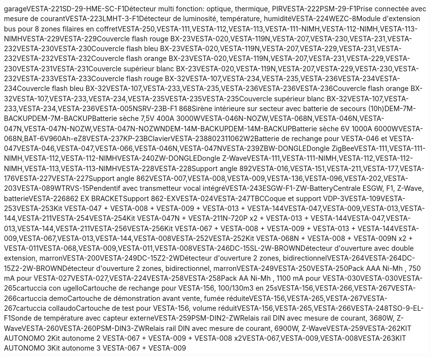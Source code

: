 garage</td><td></td></tr><tr><td>VESTA-221</td><td>SD-29-HME-SC-F1</td><td>Détecteur multi fonction: optique, thermique, PIR</td><td></td></tr><tr><td>VESTA-222</td><td>PSM-29-F1</td><td>Prise connectée avec mesure de courant</td><td></td></tr><tr><td>VESTA-223</td><td>LMHT-3-F1</td><td>Détecteur de luminosité, température, humidité</td><td></td></tr><tr><td>VESTA-224</td><td>WEZC-8</td><td>Module d'extension bus pour 8 zones filaires en coffret</td><td>VESTA-250,VESTA-111,VESTA-112,VESTA-113,VESTA-111-NIMH,VESTA-112-NIMH,VESTA-113-NIMH</td></tr><tr><td>VESTA-229</td><td>VESTA-229</td><td>Couvercle flash rouge BX-23</td><td>VESTA-020,VESTA-119N,VESTA-207,VESTA-230,VESTA-231,VESTA-232</td></tr><tr><td>VESTA-230</td><td>VESTA-230</td><td>Couvercle flash bleu BX-23</td><td>VESTA-020,VESTA-119N,VESTA-207,VESTA-229,VESTA-231,VESTA-232</td></tr><tr><td>VESTA-232</td><td>VESTA-232</td><td>Couvercle flash orange BX-23</td><td>VESTA-020,VESTA-119N,VESTA-207,VESTA-231,VESTA-229,VESTA-230</td></tr><tr><td>VESTA-231</td><td>VESTA-231</td><td>Couvercle supérieur blanc BX-23</td><td>VESTA-020,VESTA-119N,VESTA-207,VESTA-229,VESTA-230,VESTA-232</td></tr><tr><td>VESTA-233</td><td>VESTA-233</td><td>Couvercle flash rouge BX-32</td><td>VESTA-107,VESTA-234,VESTA-235,VESTA-236</td></tr><tr><td>VESTA-234</td><td>VESTA-234</td><td>Couvercle flash bleu BX-32</td><td>VESTA-107,VESTA-233,VESTA-235,VESTA-236</td></tr><tr><td>VESTA-236</td><td>VESTA-236</td><td>Couvercle flash orange BX-32</td><td>VESTA-107,VESTA-233,VESTA-234,VESTA-235</td></tr><tr><td>VESTA-235</td><td>VESTA-235</td><td>Couvercle supérieur blanc BX-32</td><td>VESTA-107,VESTA-233,VESTA-234,VESTA-236</td></tr><tr><td>VESTA-005N</td><td>SRV-23B-F1 868</td><td>Sirène intérieure sur secteur avec batterie de secours (10h)</td><td></td></tr><tr><td>DEM-7M-BACKUP</td><td>DEM-7M-BACKUP</td><td>Batterie sèche 7,5V 400A 3000W</td><td>VESTA-046N-NOZW,VESTA-068N,VESTA-046N,VESTA-047N,VESTA-047N-NOZW,VESTA-047N-NOZWN</td></tr><tr><td>DEM-14M-BACKUP</td><td>DEM-14M-BACKUP</td><td>Batterie sèche 6V 1000A 6000W</td><td>VESTA-068N,BAT-6V960Ah-eZ8</td></tr><tr><td>VESTA-237</td><td>KP-23B</td><td>Clavier</td><td></td></tr><tr><td>VESTA-238</td><td>802311062W2</td><td>Batterie de rechange pour  VESTA-046 et VESTA-047</td><td>VESTA-046,VESTA-047,VESTA-066,VESTA-046N,VESTA-047N</td></tr><tr><td>VESTA-239</td><td>ZBW-DONGLE</td><td>Dongle ZigBee</td><td>VESTA-111,VESTA-111-NIMH,VESTA-112,VESTA-112-NIMH</td></tr><tr><td>VESTA-240</td><td>ZW-DONGLE</td><td>Dongle Z-Wave</td><td>VESTA-111,VESTA-111-NIMH,VESTA-112,VESTA-112-NIMH,VESTA-113,VESTA-113-NIMH</td></tr><tr><td>VESTA-228</td><td>VESTA-228</td><td>Support angle 892</td><td>VESTA-016,VESTA-151,VESTA-211,VESTA-177,VESTA-176</td></tr><tr><td>VESTA-227</td><td>VESTA-227</td><td>Support angle 862</td><td>VESTA-007,VESTA-008,VESTA-009,VESTA-136,VESTA-096,VESTA-202,VESTA-203</td></tr><tr><td>VESTA-089</td><td>WTRVS-15</td><td>Pendentif avec transmetteur vocal intégré</td><td></td></tr><tr><td>VESTA-243</td><td>ESGW-F1-ZW-Battery</td><td>Centrale ESGW, F1, Z-Wave, batterie</td><td></td></tr><tr><td>VESTA-226</td><td>862 EX BRACKET</td><td>Support 862-EX</td><td>VESTA-024</td></tr><tr><td>VESTA-247</td><td>TBC</td><td>Coque et support VDP-3</td><td>VESTA-109</td></tr><tr><td>VESTA-253</td><td>VESTA-253</td><td>Kit VESTA-047 + VESTA-008 + VESTA-009 + VESTA-013 + VESTA-144</td><td>VESTA-047,VESTA-009,VESTA-013,VESTA-144,VESTA-211</td></tr><tr><td>VESTA-254</td><td>VESTA-254</td><td>Kit VESTA-047N + VESTA-211N-720P x2 + VESTA-013 + VESTA-144</td><td>VESTA-047,VESTA-013,VESTA-144,VESTA-211</td></tr><tr><td>VESTA-256</td><td>VESTA-256</td><td>Kit VESTA-067 + VESTA-008 + VESTA-009 + VESTA-013 + VESTA-144</td><td>VESTA-009,VESTA-067,VESTA-013,VESTA-144,VESTA-008</td></tr><tr><td>VESTA-252</td><td>VESTA-252</td><td>Kit VESTA-068N + VESTA-008 + VESTA-009N x2 + VESTA-011</td><td>VESTA-068,VESTA-009,VESTA-011,VESTA-008</td></tr><tr><td>VESTA-246</td><td>DC-15SL-2W-BROWN</td><td>Détecteur d'ouverture avec  double extension, marron</td><td>VESTA-200</td></tr><tr><td>VESTA-249</td><td>DC-15Z2-2W</td><td>Détecteur d'ouverture 2 zones,  bidirectionnel</td><td>VESTA-264</td></tr><tr><td>VESTA-264</td><td>DC-15Z2-2W-BROWN</td><td>Détecteur d'ouverture 2 zones,  bidirectionnel, marron</td><td>VESTA-249</td></tr><tr><td>VESTA-250</td><td>VESTA-250</td><td>Pack AAA Ni-Mh , 750 mA pour VESTA-027</td><td>VESTA-027,VESTA-224</td></tr><tr><td>VESTA-258</td><td>VESTA-258</td><td>Pack AA Ni-Mh , 1100 mA pour VESTA-030</td><td>VESTA-030</td></tr><tr><td>VESTA-265</td><td>cartuccia con ugello</td><td>Cartouche de rechange pour VESTA-156, 100/130m3 en 25s</td><td>VESTA-156,VESTA-266,VESTA-267</td></tr><tr><td>VESTA-266</td><td>cartuccia demo</td><td>Cartouche de démonstration avant vente, fumée réduite</td><td>VESTA-156,VESTA-265,VESTA-267</td></tr><tr><td>VESTA-267</td><td>cartuccia collaudo</td><td>Cartouche de test pour VESTA-156, volume réduit</td><td>VESTA-156,VESTA-265,VESTA-266</td></tr><tr><td>VESTA-248</td><td>TSO-9-EL-F1</td><td>Sonde de température avec capteur externe</td><td></td></tr><tr><td>VESTA-259</td><td>PSM-DIN2-ZW</td><td>Relais rail DIN avec mesure de courant, 3680W, Z-Wave</td><td>VESTA-260</td></tr><tr><td>VESTA-260</td><td>PSM-DIN3-ZW</td><td>Relais rail DIN avec mesure de courant, 6900W, Z-Wave</td><td>VESTA-259</td></tr><tr><td>VESTA-262</td><td>KIT AUTONOMO 2</td><td>Kit autonome 2 VESTA-067 + VESTA-009 + VESTA-008 x2</td><td>VESTA-067,VESTA-009,VESTA-008</td></tr><tr><td>VESTA-263</td><td>KIT AUTONOMO 3</td><td>Kit autonome 3 VESTA-067 + VESTA-009